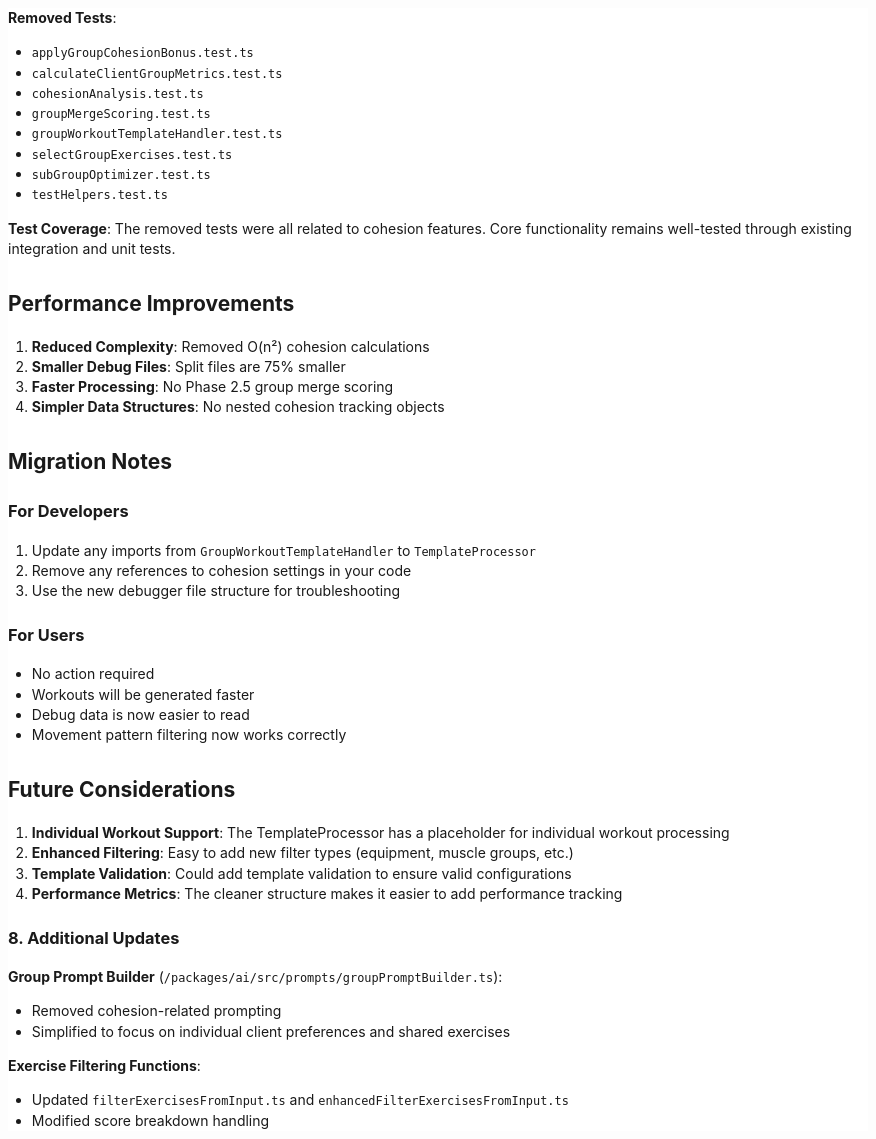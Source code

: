 **Removed Tests**:
- `applyGroupCohesionBonus.test.ts`
- `calculateClientGroupMetrics.test.ts`
- `cohesionAnalysis.test.ts`
- `groupMergeScoring.test.ts`
- `groupWorkoutTemplateHandler.test.ts`
- `selectGroupExercises.test.ts`
- `subGroupOptimizer.test.ts`
- `testHelpers.test.ts`

**Test Coverage**: The removed tests were all related to cohesion features. Core functionality remains well-tested through existing integration and unit tests.

## Performance Improvements

1. **Reduced Complexity**: Removed O(n²) cohesion calculations
2. **Smaller Debug Files**: Split files are 75% smaller
3. **Faster Processing**: No Phase 2.5 group merge scoring
4. **Simpler Data Structures**: No nested cohesion tracking objects

## Migration Notes

### For Developers
1. Update any imports from `GroupWorkoutTemplateHandler` to `TemplateProcessor`
2. Remove any references to cohesion settings in your code
3. Use the new debugger file structure for troubleshooting

### For Users
- No action required
- Workouts will be generated faster
- Debug data is now easier to read
- Movement pattern filtering now works correctly

## Future Considerations

1. **Individual Workout Support**: The TemplateProcessor has a placeholder for individual workout processing
2. **Enhanced Filtering**: Easy to add new filter types (equipment, muscle groups, etc.)
3. **Template Validation**: Could add template validation to ensure valid configurations
4. **Performance Metrics**: The cleaner structure makes it easier to add performance tracking

### 8. Additional Updates

**Group Prompt Builder** (`/packages/ai/src/prompts/groupPromptBuilder.ts`):
- Removed cohesion-related prompting
- Simplified to focus on individual client preferences and shared exercises

**Exercise Filtering Functions**:
- Updated `filterExercisesFromInput.ts` and `enhancedFilterExercisesFromInput.ts`
- Modified score breakdown handling
